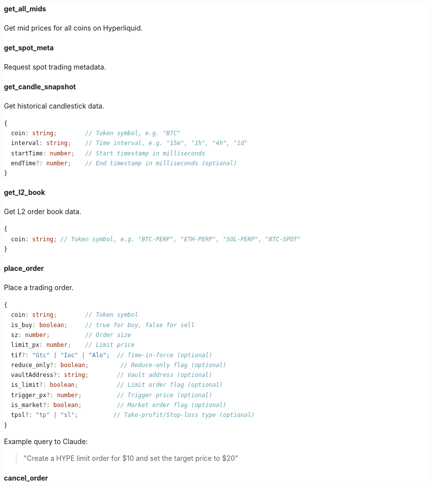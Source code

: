 #### get_all_mids

Get mid prices for all coins on Hyperliquid.

#### get_spot_meta

Request spot trading metadata.

#### get_candle_snapshot

Get historical candlestick data.

```typescript
{
  coin: string;        // Token symbol, e.g. "BTC"
  interval: string;    // Time interval, e.g. "15m", "1h", "4h", "1d"
  startTime: number;   // Start timestamp in milliseconds
  endTime?: number;    // End timestamp in milliseconds (optional)
}
```

#### get_l2_book

Get L2 order book data.

```typescript
{
  coin: string; // Token symbol, e.g. "BTC-PERP", "ETH-PERP", "SOL-PERP", "BTC-SPOT"
}
```

#### place_order

Place a trading order.

```typescript
{
  coin: string;        // Token symbol
  is_buy: boolean;     // true for buy, false for sell
  sz: number;          // Order size
  limit_px: number;    // Limit price
  tif?: "Gtc" | "Ioc" | "Alo";  // Time-in-force (optional)
  reduce_only?: boolean;         // Reduce-only flag (optional)
  vaultAddress?: string;        // Vault address (optional)
  is_limit?: boolean;           // Limit order flag (optional)
  trigger_px?: number;          // Trigger price (optional)
  is_market?: boolean;          // Market order flag (optional)
  tpsl?: "tp" | "sl";          // Take-profit/Stop-loss type (optional)
}
```

Example query to Claude:

> "Create a HYPE limit order for $10 and set the target price to $20"

#### cancel_order
